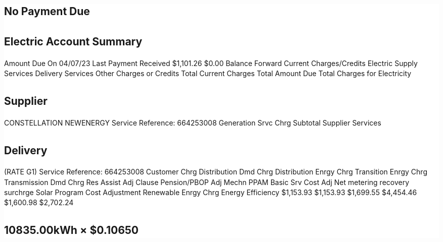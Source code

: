 ## No Payment Due

## Electric Account Summary

Amount Due On 04/07/23
Last Payment Received
\$1,101.26
\$0.00
Balance Forward
Current Charges/Credits
Electric Supply Services
Delivery Services
Other Charges or Credits
Total Current Charges
Total Amount Due
Total Charges for Electricity

## Supplier

CONSTELLATION NEWENERGY
Service Reference: 664253008
Generation Srvc Chrg
Subtotal Supplier Services

## Delivery

(RATE G1)
Service Reference: 664253008
Customer Chrg
Distribution Dmd Chrg
Distribution Enrgy Chrg
Transition Enrgy Chrg
Transmission Dmd Chrg
Res Assist Adj Clause
Pension/PBOP Adj Mechn PPAM
Basic Srv Cost Adj
Net metering recovery surchrge
Solar Program Cost Adjustment
Renewable Enrgy Chrg
Energy Efficiency
\$1,153.93
\$1,153.93
\$1,699.55
\$4,454.46
\$1,600.98
\$2,702.24

## $10835.00 \mathrm{kWh} \times \$ 0.10650$
